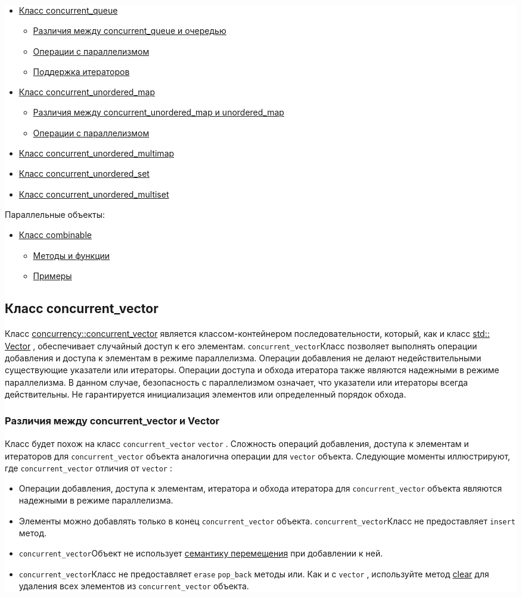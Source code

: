 - [Класс concurrent_queue](#queue)

  - [Различия между concurrent_queue и очередью](#queue-differences)

  - [Операции с параллелизмом](#queue-safety)

  - [Поддержка итераторов](#queue-iterators)

- [Класс concurrent_unordered_map](#unordered_map)

  - [Различия между concurrent_unordered_map и unordered_map](#map-differences)

  - [Операции с параллелизмом](#map-safety)

- [Класс concurrent_unordered_multimap](#unordered_multimap)

- [Класс concurrent_unordered_set](#unordered_set)

- [Класс concurrent_unordered_multiset](#unordered_multiset)

Параллельные объекты:

- [Класс combinable](#combinable)

  - [Методы и функции](#combinable-features)

  - [Примеры](#combinable-examples)

## <a name="concurrent_vector-class"></a><a name="vector"></a> Класс concurrent_vector

Класс [concurrency::concurrent_vector](../../parallel/concrt/reference/concurrent-vector-class.md) является классом-контейнером последовательности, который, как и класс [std:: Vector](../../standard-library/vector-class.md) , обеспечивает случайный доступ к его элементам. `concurrent_vector`Класс позволяет выполнять операции добавления и доступа к элементам в режиме параллелизма. Операции добавления не делают недействительными существующие указатели или итераторы. Операции доступа и обхода итератора также являются надежными в режиме параллелизма. В данном случае, безопасность с параллелизмом означает, что указатели или итераторы всегда действительны. Не гарантируется инициализация элементов или определенный порядок обхода.

### <a name="differences-between-concurrent_vector-and-vector"></a><a name="vector-differences"></a> Различия между concurrent_vector и Vector

Класс будет похож на класс `concurrent_vector` `vector` . Сложность операций добавления, доступа к элементам и итераторов для `concurrent_vector` объекта аналогична операции для `vector` объекта. Следующие моменты иллюстрируют, где `concurrent_vector` отличия от `vector` :

- Операции добавления, доступа к элементам, итератора и обхода итератора для `concurrent_vector` объекта являются надежными в режиме параллелизма.

- Элементы можно добавлять только в конец `concurrent_vector` объекта. `concurrent_vector`Класс не предоставляет `insert` метод.

- `concurrent_vector`Объект не использует [семантику перемещения](../../cpp/rvalue-reference-declarator-amp-amp.md) при добавлении к ней.

- `concurrent_vector`Класс не предоставляет `erase` `pop_back` методы или. Как и с `vector` , используйте метод [clear](reference/concurrent-vector-class.md#clear) для удаления всех элементов из `concurrent_vector` объекта.
